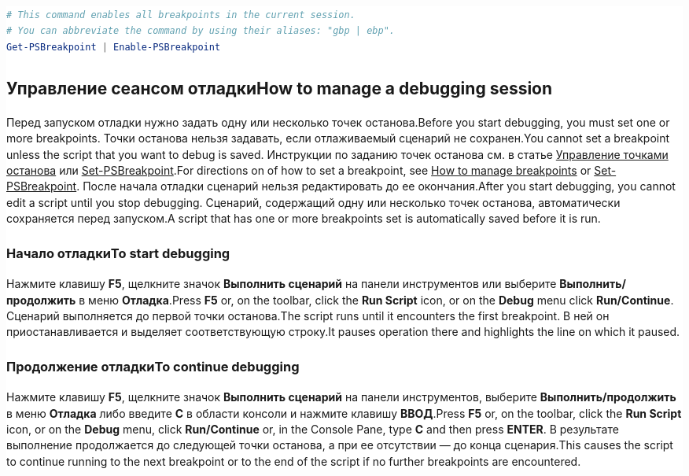 ``` PowerShell
# This command enables all breakpoints in the current session. 
# You can abbreviate the command by using their aliases: "gbp | ebp".
Get-PSBreakpoint | Enable-PSBreakpoint
```

## <span data-ttu-id="6c8a6-158"><a name="bkmk_2"></a> Управление сеансом отладки</span><span class="sxs-lookup"><span data-stu-id="6c8a6-158"><a name="bkmk_2"></a>How to manage a debugging session</span></span>
<span data-ttu-id="6c8a6-159">Перед запуском отладки нужно задать одну или несколько точек останова.</span><span class="sxs-lookup"><span data-stu-id="6c8a6-159">Before you start debugging, you must set one or more breakpoints.</span></span> <span data-ttu-id="6c8a6-160">Точки останова нельзя задавать, если отлаживаемый сценарий не сохранен.</span><span class="sxs-lookup"><span data-stu-id="6c8a6-160">You cannot set a breakpoint unless the script that you want to debug is saved.</span></span> <span data-ttu-id="6c8a6-161">Инструкции по заданию точек останова см. в статье [Управление точками останова](#bkmk_1) или [Set-PSBreakpoint](https://technet.microsoft.com/library/6afd5d2c-a285-4796-8607-3cbf49471420).</span><span class="sxs-lookup"><span data-stu-id="6c8a6-161">For directions on of how to set a breakpoint, see [How to manage breakpoints](#bkmk_1) or [Set-PSBreakpoint](https://technet.microsoft.com/library/6afd5d2c-a285-4796-8607-3cbf49471420).</span></span> <span data-ttu-id="6c8a6-162">После начала отладки сценарий нельзя редактировать до ее окончания.</span><span class="sxs-lookup"><span data-stu-id="6c8a6-162">After you start debugging, you cannot edit a script until you stop debugging.</span></span> <span data-ttu-id="6c8a6-163">Сценарий, содержащий одну или несколько точек останова, автоматически сохраняется перед запуском.</span><span class="sxs-lookup"><span data-stu-id="6c8a6-163">A script that has one or more breakpoints set is automatically saved before it is run.</span></span>

### <a name="to-start-debugging"></a><span data-ttu-id="6c8a6-164">Начало отладки</span><span class="sxs-lookup"><span data-stu-id="6c8a6-164">To start debugging</span></span>
<span data-ttu-id="6c8a6-165">Нажмите клавишу **F5**, щелкните значок **Выполнить сценарий** на панели инструментов или выберите **Выполнить/продолжить** в меню **Отладка**.</span><span class="sxs-lookup"><span data-stu-id="6c8a6-165">Press **F5** or, on the toolbar, click the **Run Script** icon, or on the **Debug** menu click **Run/Continue**.</span></span> <span data-ttu-id="6c8a6-166">Сценарий выполняется до первой точки останова.</span><span class="sxs-lookup"><span data-stu-id="6c8a6-166">The script runs until it encounters the first breakpoint.</span></span> <span data-ttu-id="6c8a6-167">В ней он приостанавливается и выделяет соответствующую строку.</span><span class="sxs-lookup"><span data-stu-id="6c8a6-167">It pauses operation there and highlights the line on which it paused.</span></span>

### <a name="to-continue-debugging"></a><span data-ttu-id="6c8a6-168">Продолжение отладки</span><span class="sxs-lookup"><span data-stu-id="6c8a6-168">To continue debugging</span></span>
<span data-ttu-id="6c8a6-169">Нажмите клавишу **F5**, щелкните значок **Выполнить сценарий** на панели инструментов, выберите **Выполнить/продолжить** в меню **Отладка** либо введите **C** в области консоли и нажмите клавишу **ВВОД**.</span><span class="sxs-lookup"><span data-stu-id="6c8a6-169">Press **F5** or, on the toolbar, click the **Run Script** icon, or on the **Debug** menu, click **Run/Continue** or, in the Console Pane, type **C** and then press **ENTER**.</span></span> <span data-ttu-id="6c8a6-170">В результате выполнение продолжается до следующей точки останова, а при ее отсутствии — до конца сценария.</span><span class="sxs-lookup"><span data-stu-id="6c8a6-170">This causes the script to continue running to the next breakpoint or to the end of the script if no further breakpoints are encountered.</span></span>
